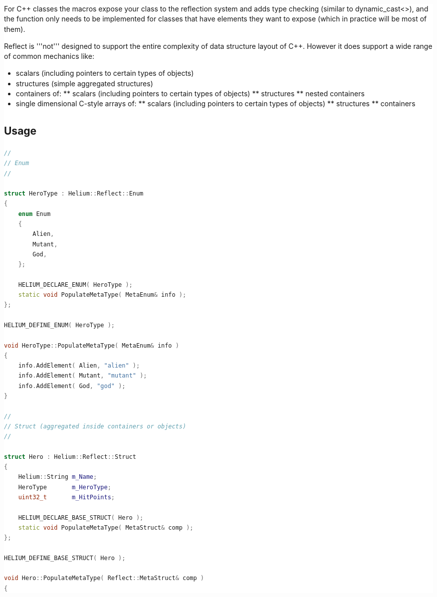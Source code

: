 For C++ classes the macros expose your class to the reflection system and adds type checking (similar to dynamic_cast<>), and the function only needs to be implemented for classes that have elements they want to expose (which in practice will be most of them).

Reflect is '''not''' designed to support the entire complexity of data structure layout of C++.  However it does support a wide range of common mechanics like:
* scalars (including pointers to certain types of objects)
* structures (simple aggregated structures)
* containers of:
** scalars (including pointers to certain types of objects)
** structures
** nested containers
* single dimensional C-style arrays of:
** scalars (including pointers to certain types of objects)
** structures
** containers

Usage
-----

```C++
//
// Enum
//

struct HeroType : Helium::Reflect::Enum
{
	enum Enum
	{
		Alien,
		Mutant,
		God,
	};

	HELIUM_DECLARE_ENUM( HeroType );
	static void PopulateMetaType( MetaEnum& info );
};

HELIUM_DEFINE_ENUM( HeroType );

void HeroType::PopulateMetaType( MetaEnum& info )
{
	info.AddElement( Alien, "alien" );
	info.AddElement( Mutant, "mutant" );
	info.AddElement( God, "god" );
}

//
// Struct (aggregated inside containers or objects)
//

struct Hero : Helium::Reflect::Struct
{
	Helium::String m_Name;
	HeroType       m_HeroType;
	uint32_t       m_HitPoints;

	HELIUM_DECLARE_BASE_STRUCT( Hero );
	static void PopulateMetaType( MetaStruct& comp );
};

HELIUM_DEFINE_BASE_STRUCT( Hero );

void Hero::PopulateMetaType( Reflect::MetaStruct& comp )
{
```
